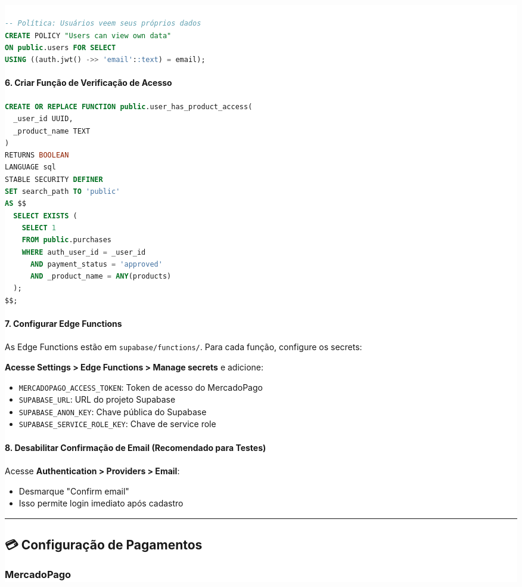 ```sql

-- Política: Usuários veem seus próprios dados
CREATE POLICY "Users can view own data"
ON public.users FOR SELECT
USING ((auth.jwt() ->> 'email'::text) = email);
```

#### 6. Criar Função de Verificação de Acesso

```sql
CREATE OR REPLACE FUNCTION public.user_has_product_access(
  _user_id UUID,
  _product_name TEXT
)
RETURNS BOOLEAN
LANGUAGE sql
STABLE SECURITY DEFINER
SET search_path TO 'public'
AS $$
  SELECT EXISTS (
    SELECT 1
    FROM public.purchases
    WHERE auth_user_id = _user_id
      AND payment_status = 'approved'
      AND _product_name = ANY(products)
  );
$$;
```

#### 7. Configurar Edge Functions

As Edge Functions estão em `supabase/functions/`. Para cada função, configure os secrets:

**Acesse Settings > Edge Functions > Manage secrets** e adicione:

- `MERCADOPAGO_ACCESS_TOKEN`: Token de acesso do MercadoPago
- `SUPABASE_URL`: URL do projeto Supabase
- `SUPABASE_ANON_KEY`: Chave pública do Supabase
- `SUPABASE_SERVICE_ROLE_KEY`: Chave de service role

#### 8. Desabilitar Confirmação de Email (Recomendado para Testes)

Acesse **Authentication > Providers > Email**:
- Desmarque "Confirm email"
- Isso permite login imediato após cadastro

---

## 💳 Configuração de Pagamentos

### MercadoPago
